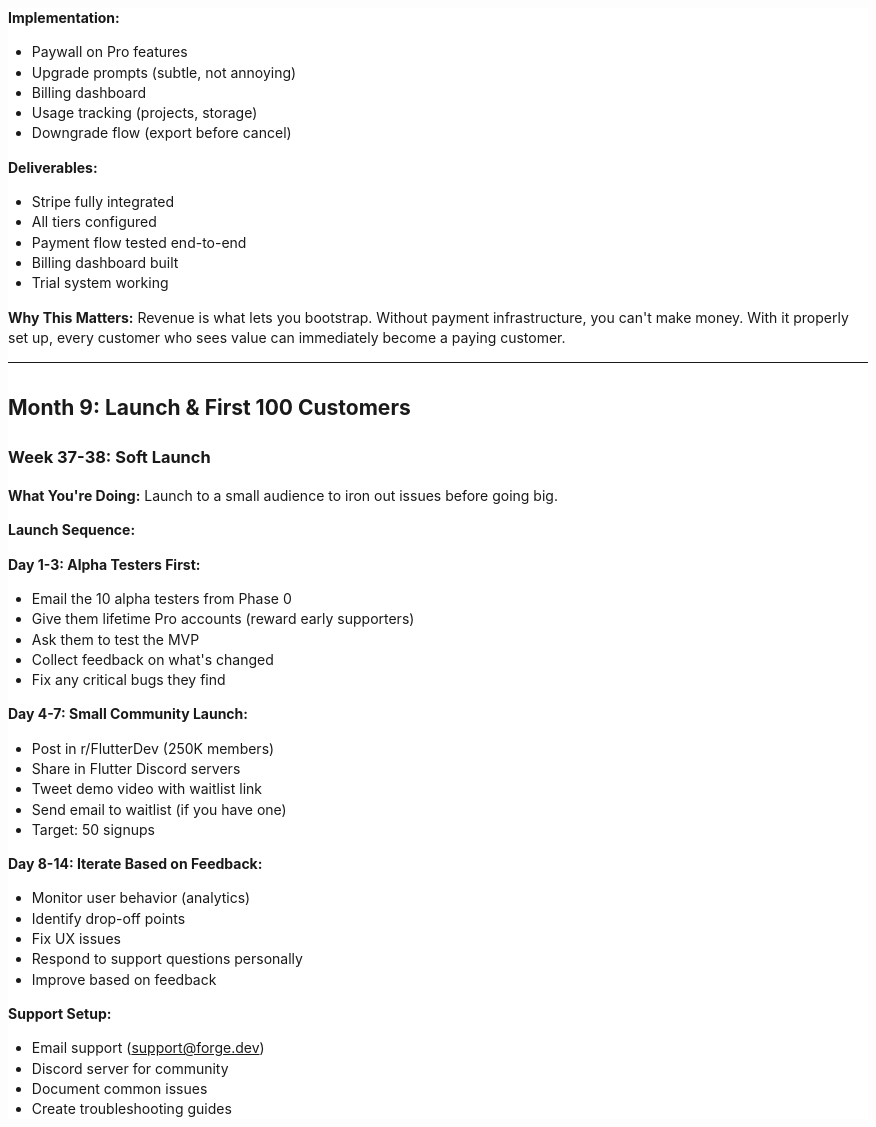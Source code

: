 **Implementation:**
- Paywall on Pro features
- Upgrade prompts (subtle, not annoying)
- Billing dashboard
- Usage tracking (projects, storage)
- Downgrade flow (export before cancel)

**Deliverables:**
- Stripe fully integrated
- All tiers configured
- Payment flow tested end-to-end
- Billing dashboard built
- Trial system working

**Why This Matters:**
Revenue is what lets you bootstrap. Without payment infrastructure, you can't make money. With it properly set up, every customer who sees value can immediately become a paying customer.

---

## Month 9: Launch & First 100 Customers

### Week 37-38: Soft Launch

**What You're Doing:**
Launch to a small audience to iron out issues before going big.

**Launch Sequence:**

**Day 1-3: Alpha Testers First:**
- Email the 10 alpha testers from Phase 0
- Give them lifetime Pro accounts (reward early supporters)
- Ask them to test the MVP
- Collect feedback on what's changed
- Fix any critical bugs they find

**Day 4-7: Small Community Launch:**
- Post in r/FlutterDev (250K members)
- Share in Flutter Discord servers
- Tweet demo video with waitlist link
- Send email to waitlist (if you have one)
- Target: 50 signups

**Day 8-14: Iterate Based on Feedback:**
- Monitor user behavior (analytics)
- Identify drop-off points
- Fix UX issues
- Respond to support questions personally
- Improve based on feedback

**Support Setup:**
- Email support (support@forge.dev)
- Discord server for community
- Document common issues
- Create troubleshooting guides
